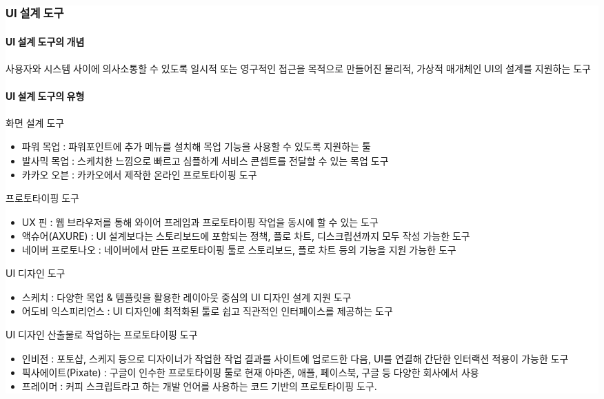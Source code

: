 ### UI 설계 도구
#### UI 설계 도구의 개념
사용자와 시스템 사이에 의사소통할 수 있도록 일시적 또는 영구적인 접근을 목적으로 만들어진 물리적, 가상적 매개체인 UI의 설계를 지원하는 도구

#### UI 설계 도구의 유형 
화면 설계 도구 
* 파워 목업 : 파워포인트에 추가 메뉴를 설치해 목업 기능을 사용할 수 있도록 지원하는 툴
* 발사믹 목업 : 스케치한 느낌으로 빠르고 심플하게 서비스 콘셉트를 전달할 수 있는 목업 도구 
* 카카오 오븐 : 카카오에서 제작한 온라인 프로토타이핑 도구 

프로토타이핑 도구
* UX 핀 : 웹 브라우저를 통해 와이어 프레임과 프로토타이핑 작업을 동시에 할 수 있는 도구 
* 액슈어(AXURE) : UI 설계보다는 스토리보드에 포함되는 정책, 플로 차트, 디스크립션까지 모두 작성 가능한 도구
* 네이버 프로토나오 : 네이버에서 만든 프로토타이핑 툴로 스토리보드, 플로 차트 등의 기능을 지원 가능한 도구 

UI 디자인 도구
* 스케치 : 다양한 목업 & 템플릿을 활용한 레이아웃 중심의 UI 디자인 설계 지원 도구
* 어도비 익스피리언스 : UI 디자인에 최적화된 툴로 쉽고 직관적인 인터페이스를 제공하는 도구 

UI 디자인 산출물로 작업하는 프로토타이핑 도구
* 인비전 : 포토샵, 스케지 등으로 디자이너가 작업한 작업 결과를 사이트에 업로드한 다음, UI를 연결해 간단한 인터랙션 적용이 가능한 도구
* 픽사에이트(Pixate) : 구글이 인수한 프로토타이핑 툴로 현재 아마존, 애플, 페이스북, 구글 등 다양한 회사에서 사용
* 프레이머 : 커피 스크립트라고 하는 개발 언어를 사용하는 코드 기반의 프로토타이핑 도구. 
